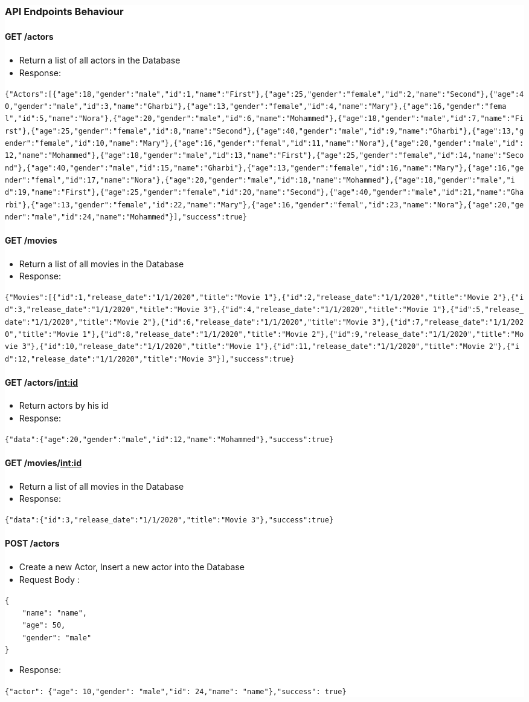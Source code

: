 
### API Endpoints Behaviour


#### GET /actors
- Return a list of all actors in the Database
- Response: 
```
{"Actors":[{"age":18,"gender":"male","id":1,"name":"First"},{"age":25,"gender":"female","id":2,"name":"Second"},{"age":40,"gender":"male","id":3,"name":"Gharbi"},{"age":13,"gender":"female","id":4,"name":"Mary"},{"age":16,"gender":"femal","id":5,"name":"Nora"},{"age":20,"gender":"male","id":6,"name":"Mohammed"},{"age":18,"gender":"male","id":7,"name":"First"},{"age":25,"gender":"female","id":8,"name":"Second"},{"age":40,"gender":"male","id":9,"name":"Gharbi"},{"age":13,"gender":"female","id":10,"name":"Mary"},{"age":16,"gender":"femal","id":11,"name":"Nora"},{"age":20,"gender":"male","id":12,"name":"Mohammed"},{"age":18,"gender":"male","id":13,"name":"First"},{"age":25,"gender":"female","id":14,"name":"Second"},{"age":40,"gender":"male","id":15,"name":"Gharbi"},{"age":13,"gender":"female","id":16,"name":"Mary"},{"age":16,"gender":"femal","id":17,"name":"Nora"},{"age":20,"gender":"male","id":18,"name":"Mohammed"},{"age":18,"gender":"male","id":19,"name":"First"},{"age":25,"gender":"female","id":20,"name":"Second"},{"age":40,"gender":"male","id":21,"name":"Gharbi"},{"age":13,"gender":"female","id":22,"name":"Mary"},{"age":16,"gender":"femal","id":23,"name":"Nora"},{"age":20,"gender":"male","id":24,"name":"Mohammed"}],"success":true}
```
#### GET /movies
- Return a list of all movies in the Database
- Response:
```
{"Movies":[{"id":1,"release_date":"1/1/2020","title":"Movie 1"},{"id":2,"release_date":"1/1/2020","title":"Movie 2"},{"id":3,"release_date":"1/1/2020","title":"Movie 3"},{"id":4,"release_date":"1/1/2020","title":"Movie 1"},{"id":5,"release_date":"1/1/2020","title":"Movie 2"},{"id":6,"release_date":"1/1/2020","title":"Movie 3"},{"id":7,"release_date":"1/1/2020","title":"Movie 1"},{"id":8,"release_date":"1/1/2020","title":"Movie 2"},{"id":9,"release_date":"1/1/2020","title":"Movie 3"},{"id":10,"release_date":"1/1/2020","title":"Movie 1"},{"id":11,"release_date":"1/1/2020","title":"Movie 2"},{"id":12,"release_date":"1/1/2020","title":"Movie 3"}],"success":true}
```
#### GET /actors/<int:id>
- Return actors by his id
- Response: 
```
{"data":{"age":20,"gender":"male","id":12,"name":"Mohammed"},"success":true}
```
#### GET /movies/<int:id>
- Return a list of all movies in the Database
- Response:
```
{"data":{"id":3,"release_date":"1/1/2020","title":"Movie 3"},"success":true}
```

#### POST /actors
- Create a new Actor, Insert a new actor into the Database
- Request Body : 
```
{
	"name": "name",
	"age": 50,
	"gender": "male"
}
```
- Response:
```
{"actor": {"age": 10,"gender": "male","id": 24,"name": "name"},"success": true}
```
